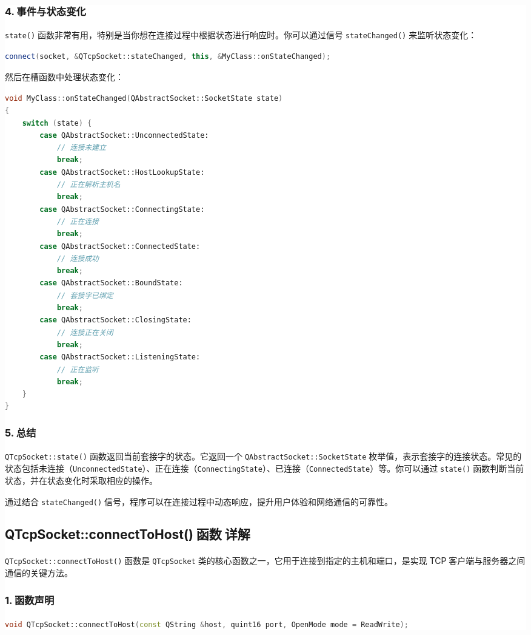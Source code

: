 ### 4. 事件与状态变化
`state()` 函数非常有用，特别是当你想在连接过程中根据状态进行响应时。你可以通过信号 `stateChanged()` 来监听状态变化：

```cpp
connect(socket, &QTcpSocket::stateChanged, this, &MyClass::onStateChanged);
```

然后在槽函数中处理状态变化：

```cpp
void MyClass::onStateChanged(QAbstractSocket::SocketState state)
{
    switch (state) {
        case QAbstractSocket::UnconnectedState:
            // 连接未建立
            break;
        case QAbstractSocket::HostLookupState:
            // 正在解析主机名
            break;
        case QAbstractSocket::ConnectingState:
            // 正在连接
            break;
        case QAbstractSocket::ConnectedState:
            // 连接成功
            break;
        case QAbstractSocket::BoundState:
            // 套接字已绑定
            break;
        case QAbstractSocket::ClosingState:
            // 连接正在关闭
            break;
        case QAbstractSocket::ListeningState:
            // 正在监听
            break;
    }
}
```

### 5. 总结
`QTcpSocket::state()` 函数返回当前套接字的状态。它返回一个 `QAbstractSocket::SocketState` 枚举值，表示套接字的连接状态。常见的状态包括未连接（`UnconnectedState`）、正在连接（`ConnectingState`）、已连接（`ConnectedState`）等。你可以通过 `state()` 函数判断当前状态，并在状态变化时采取相应的操作。

通过结合 `stateChanged()` 信号，程序可以在连接过程中动态响应，提升用户体验和网络通信的可靠性。

## QTcpSocket::connectToHost() 函数 详解

`QTcpSocket::connectToHost()` 函数是 `QTcpSocket` 类的核心函数之一，它用于连接到指定的主机和端口，是实现 TCP 客户端与服务器之间通信的关键方法。

### 1. 函数声明

```cpp
void QTcpSocket::connectToHost(const QString &host, quint16 port, OpenMode mode = ReadWrite);
```
